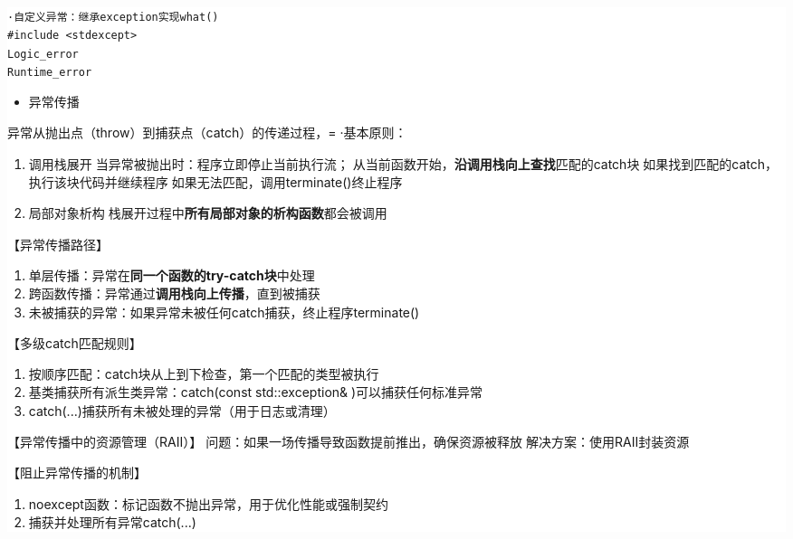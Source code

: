     ·自定义异常：继承exception实现what()
    #include <stdexcept>
    Logic_error
    Runtime_error

- 异常传播

异常从抛出点（throw）到捕获点（catch）的传递过程，=
·基本原则：
1. 调用栈展开
当异常被抛出时：程序立即停止当前执行流；
        从当前函数开始，**沿调用栈向上查找**匹配的catch块
        如果找到匹配的catch，执行该块代码并继续程序
        如果无法匹配，调用terminate()终止程序

2. 局部对象析构
栈展开过程中**所有局部对象的析构函数**都会被调用

【异常传播路径】
1. 单层传播：异常在**同一个函数的try-catch块**中处理
2. 跨函数传播：异常通过**调用栈向上传播**，直到被捕获
3. 未被捕获的异常：如果异常未被任何catch捕获，终止程序terminate()

【多级catch匹配规则】
1. 按顺序匹配：catch块从上到下检查，第一个匹配的类型被执行
2. 基类捕获所有派生类异常：catch(const std::exception& )可以捕获任何标准异常
3. catch(...)捕获所有未被处理的异常（用于日志或清理）

【异常传播中的资源管理（RAII）】
问题：如果一场传播导致函数提前推出，确保资源被释放
解决方案：使用RAII封装资源

【阻止异常传播的机制】
1. noexcept函数：标记函数不抛出异常，用于优化性能或强制契约
2. 捕获并处理所有异常catch(...)
